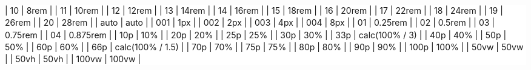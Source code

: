 | 10 | 8rem |
| 11 | 10rem |
| 12 | 12rem |
| 13 | 14rem |
| 14 | 16rem |
| 15 | 18rem |
| 16 | 20rem |
| 17 | 22rem |
| 18 | 24rem |
| 19 | 26rem |
| 20 | 28rem |
| auto | auto |
| 001 | 1px |
| 002 | 2px |
| 003 | 4px |
| 004 | 8px |
| 01 | 0.25rem |
| 02 | 0.5rem |
| 03 | 0.75rem |
| 04 | 0.875rem |
| 10p | 10% |
| 20p | 20% |
| 25p | 25% |
| 30p | 30% |
| 33p | calc(100% / 3) |
| 40p | 40% |
| 50p | 50% |
| 60p | 60% |
| 66p | calc(100% / 1.5) |
| 70p | 70% |
| 75p | 75% |
| 80p | 80% |
| 90p | 90% |
| 100p | 100% |
| 50vw | 50vw |
| 50vh | 50vh |
| 100vw | 100vw |